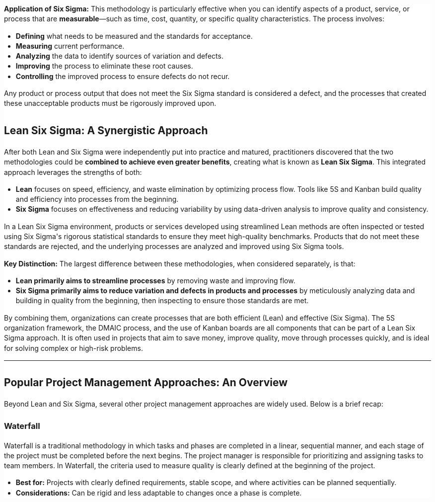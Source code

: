 **Application of Six Sigma:**
This methodology is particularly effective when you can identify aspects of a product, service, or process that are **measurable**—such as time, cost, quantity, or specific quality characteristics. The process involves:
* **Defining** what needs to be measured and the standards for acceptance.
* **Measuring** current performance.
* **Analyzing** the data to identify sources of variation and defects.
* **Improving** the process to eliminate these root causes.
* **Controlling** the improved process to ensure defects do not recur.

Any product or process output that does not meet the Six Sigma standard is considered a defect, and the processes that created these unacceptable products must be rigorously improved upon.

## Lean Six Sigma: A Synergistic Approach

After both Lean and Six Sigma were independently put into practice and matured, practitioners discovered that the two methodologies could be **combined to achieve even greater benefits**, creating what is known as **Lean Six Sigma**. This integrated approach leverages the strengths of both:

* **Lean** focuses on speed, efficiency, and waste elimination by optimizing process flow. Tools like 5S and Kanban build quality and efficiency into processes from the beginning.
* **Six Sigma** focuses on effectiveness and reducing variability by using data-driven analysis to improve quality and consistency.

In a Lean Six Sigma environment, products or services developed using streamlined Lean methods are often inspected or tested using Six Sigma's rigorous statistical standards to ensure they meet high-quality benchmarks. Products that do not meet these standards are rejected, and the underlying processes are analyzed and improved using Six Sigma tools.

**Key Distinction:**
The largest difference between these methodologies, when considered separately, is that:
* **Lean primarily aims to streamline processes** by removing waste and improving flow.
* **Six Sigma primarily aims to reduce variation and defects in products and processes** by meticulously analyzing data and building in quality from the beginning, then inspecting to ensure those standards are met.

By combining them, organizations can create processes that are both efficient (Lean) and effective (Six Sigma). The 5S organization framework, the DMAIC process, and the use of Kanban boards are all components that can be part of a Lean Six Sigma approach. It is often used in projects that aim to save money, improve quality, move through processes quickly, and is ideal for solving complex or high-risk problems.

---

## Popular Project Management Approaches: An Overview

Beyond Lean and Six Sigma, several other project management approaches are widely used. Below is a brief recap:

### Waterfall
Waterfall is a traditional methodology in which tasks and phases are completed in a linear, sequential manner, and each stage of the project must be completed before the next begins. The project manager is responsible for prioritizing and assigning tasks to team members. In Waterfall, the criteria used to measure quality is clearly defined at the beginning of the project.
* **Best for:** Projects with clearly defined requirements, stable scope, and where activities can be planned sequentially.
* **Considerations:** Can be rigid and less adaptable to changes once a phase is complete.
